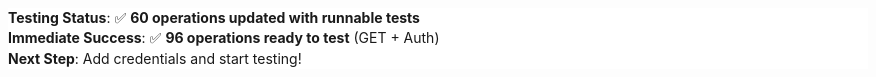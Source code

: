 
**Testing Status**: ✅ **60 operations updated with runnable tests**  
**Immediate Success**: ✅ **96 operations ready to test** (GET + Auth)  
**Next Step**: Add credentials and start testing!


